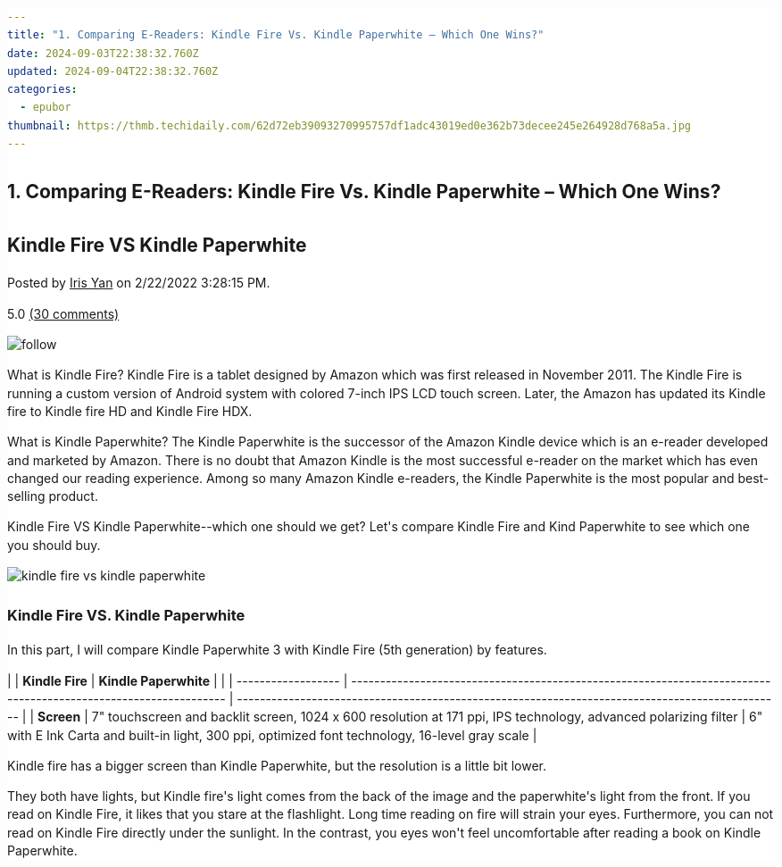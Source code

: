 ```yaml
---
title: "1. Comparing E-Readers: Kindle Fire Vs. Kindle Paperwhite – Which One Wins?"
date: 2024-09-03T22:38:32.760Z
updated: 2024-09-04T22:38:32.760Z
categories:
  - epubor
thumbnail: https://thmb.techidaily.com/62d72eb39093270995757df1adc43019ed0e362b73decee245e264928d768a5a.jpg
---
```


## 1. Comparing E-Readers: Kindle Fire Vs. Kindle Paperwhite – Which One Wins?

## Kindle Fire VS Kindle Paperwhite

Posted by [Iris Yan](https://www.facebook.com/iris.yan.16718) on 2/22/2022 3:28:15 PM.

5.0 [(30 comments)](http://www.epubor.com/#comment-area) 



![follow](http://www.epubor.com/images/follow.png)

What is Kindle Fire? Kindle Fire is a tablet designed by Amazon which was first released in November 2011\. The Kindle Fire is running a custom version of Android system with colored 7-inch IPS LCD touch screen. Later, the Amazon has updated its Kindle fire to Kindle fire HD and Kindle Fire HDX.

What is Kindle Paperwhite? The Kindle Paperwhite is the successor of the Amazon Kindle device which is an e-reader developed and marketed by Amazon. There is no doubt that Amazon Kindle is the most successful e-reader on the market which has even changed our reading experience. Among so many Amazon Kindle e-readers, the Kindle Paperwhite is the most popular and best-selling product.

Kindle Fire VS Kindle Paperwhite--which one should we get? Let's compare Kindle Fire and Kind Paperwhite to see which one you should buy. 

![kindle fire vs kindle paperwhite](http://www.epubor.com/images/uppic/Kindle-fire-VS-Kinde-paperwhite-1.png)

###  Kindle Fire VS. Kindle Paperwhite

 In this part, I will compare Kindle Paperwhite 3 with Kindle Fire (5th generation) by features.

| |  **Kindle Fire** | **Kindle Paperwhite**                                                                                           |                                                                                                 |
| ------------------ | --------------------------------------------------------------------------------------------------------------- | ----------------------------------------------------------------------------------------------- |
| **Screen**         | 7" touchscreen and backlit screen, 1024 x 600 resolution at 171 ppi, IPS technology, advanced polarizing filter | 6" with E Ink Carta and built-in light, 300 ppi, optimized font technology, 16-level gray scale |

Kindle fire has a bigger screen than Kindle Paperwhite, but the resolution is a little bit lower. 

They both have lights, but Kindle fire's light comes from the back of the image and the paperwhite's light from the front. If you read on Kindle Fire, it likes that you stare at the flashlight. Long time reading on fire will strain your eyes. Furthermore, you can not read on Kindle Fire directly under the sunlight. In the contrast, you eyes won't feel uncomfortable after reading a book on Kindle Paperwhite. 
